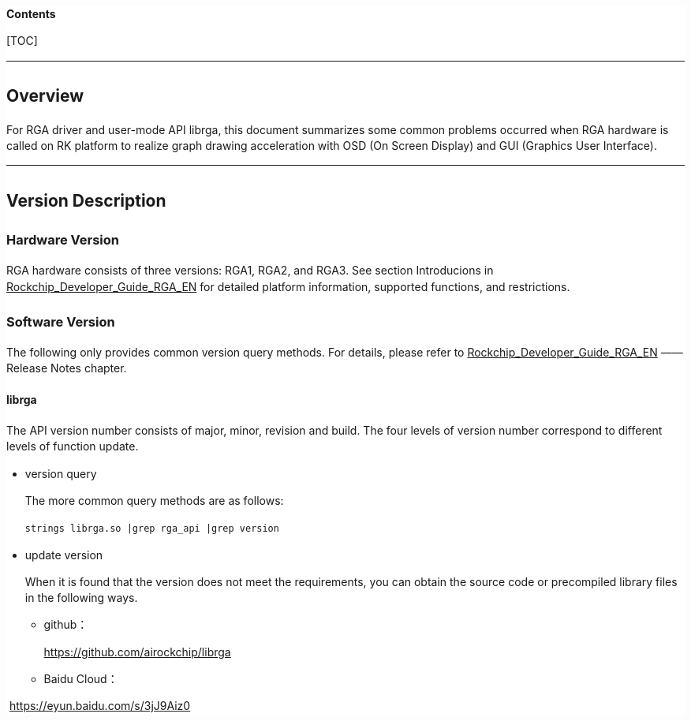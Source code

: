 
**Contents**

[TOC]

---

## Overview

For RGA driver and user-mode API librga, this document summarizes some common problems occurred when RGA hardware is called on RK platform to realize graph drawing acceleration with OSD (On Screen Display) and GUI (Graphics User Interface).



---

## Version Description

### Hardware Version

RGA hardware consists of three versions: RGA1, RGA2, and RGA3. See section Introducions in [Rockchip_Developer_Guide_RGA_EN](./Rockchip_Developer_Guide_RGA_EN.md) for detailed platform information, supported functions, and restrictions.



### Software Version

The following only provides common version query methods. For details, please refer to [Rockchip_Developer_Guide_RGA_EN](./Rockchip_Developer_Guide_RGA_EN.md) —— Release Notes chapter.

#### librga

The API version number consists of major, minor, revision and build. The four levels of version number correspond to different levels of function update.

- version query

  The more common query methods are as follows:

  ```
  strings librga.so |grep rga_api |grep version
  ```

- update version

  When it is found that the version does not meet the requirements, you can obtain the source code or precompiled library files in the following ways.

  - github：

    https://github.com/airockchip/librga

  - Baidu Cloud：


​				https://eyun.baidu.com/s/3jJ9Aiz0

